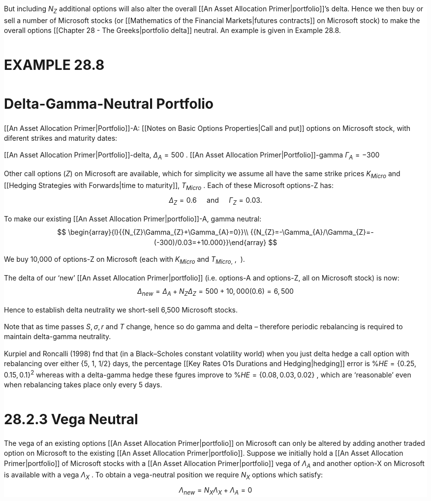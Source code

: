But including $N_{Z}$ additional options will also alter the overall [[An Asset Allocation Primer|portfolio]]’s delta. Hence we then buy or sell a number of Microsoft stocks (or [[Mathematics of the Financial Markets|futures contracts]] on Microsoft stock) to make the overall options [[Chapter 28 - The Greeks|portfolio delta]] neutral. An example is given in Example 28.8.  

# EXAMPLE 28.8  

# Delta-Gamma-Neutral Portfolio  

[[An Asset Allocation Primer|Portfolio]]-A: [[Notes on Basic Options Properties|Call and put]] options on Microsoft stock, with diferent strikes and maturity dates:  

[[An Asset Allocation Primer|Portfolio]]-delta, $\Delta_{A}=500$ . [[An Asset Allocation Primer|Portfolio]]-gamma $\Gamma_{A}=-300$  

Other call options $(Z)$ on Microsoft are available, which for simplicity we assume all have the same strike prices $K_{M i c r o}$ and [[Hedging Strategies with Forwards|time to maturity]], $T_{M i c r o}$ . Each of these Microsoft options-Z has:  
$$
\Delta_{Z}=0.6\quad\mathrm{~and~}\quad\Gamma_{Z}=0.03.
$$  

To make our existing [[An Asset Allocation Primer|portfolio]]-A, gamma neutral:  
$$
\begin{array}{l}{{N_{Z}\Gamma_{Z}+\Gamma_{A}=0}}\\ {{N_{Z}=-\Gamma_{A}/\Gamma_{Z}=-(-300)/0.03=+10.000}}\end{array}
$$  

We buy 10,000 of options-Z on Microsoft (each with $K_{M i c r o}$ and $T_{M i c r o,}\mathrm{~,~}$ ).  

The delta of our ‘new’ [[An Asset Allocation Primer|portfolio]] (i.e. options-A and options-Z, all on Microsoft stock) is now:  
$$
\Delta_{n e w}=\Delta_{A}+N_{Z}\Delta_{Z}=500+10,000(0.6)=6,500
$$  

Hence to establish delta neutrality we short-sell 6,500 Microsoft stocks.  

Note that as time passes $S,\sigma,r$ and $T$ change, hence so do gamma and delta – therefore periodic rebalancing is required to maintain delta-gamma neutrality.  

Kurpiel and Roncalli (1998) fnd that (in a Black–Scholes constant volatility world) when you just delta hedge a call option with rebalancing over either {5, 1, 1/2} days, the percentage [[Key Rates O1s Durations and Hedging|hedging]] error is $\%H E=\{0.25,0.15,0.1\}^{2}$ whereas with a delta-gamma hedge these fgures improve to $\%H E=\{0.08,0.03,0.02\}$ , which are ‘reasonable’ even when rebalancing takes place only every 5 days.  

# 28.2.3 Vega Neutral  

The vega of an existing options [[An Asset Allocation Primer|portfolio]] on Microsoft can only be altered by adding another traded option on Microsoft to the existing [[An Asset Allocation Primer|portfolio]]. Suppose we initially hold a [[An Asset Allocation Primer|portfolio]] of Microsoft stocks with a [[An Asset Allocation Primer|portfolio]] vega of $\Lambda_{A}$ and another option-X on Microsoft is available with a vega $\Lambda_{X}$ . To obtain a vega-neutral position we require $N_{X}$ options which satisfy:  
$$
\Lambda_{n e w}=N_{X}\Lambda_{X}+\Lambda_{A}=0
$$  
